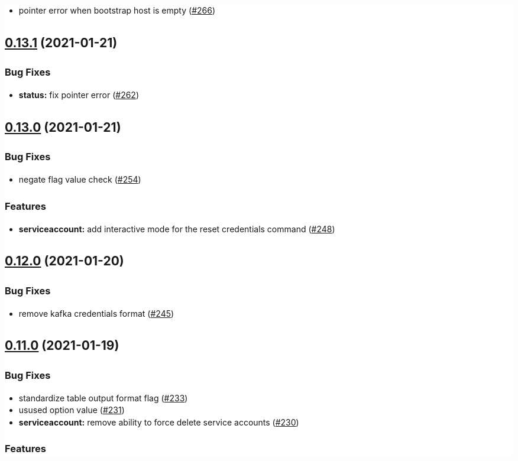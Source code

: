 * pointer error when bootstrap host is empty ([#266](https://github.com/aerogear/charmil-plugin-example/issues/266))


<a name="0.13.1"></a>
## [0.13.1](https://github.com/aerogear/charmil-plugin-example/compare/0.13.0...0.13.1) (2021-01-21)

### Bug Fixes

* **status:** fix pointer error ([#262](https://github.com/aerogear/charmil-plugin-example/issues/262))


<a name="0.13.0"></a>
## [0.13.0](https://github.com/aerogear/charmil-plugin-example/compare/0.12.0...0.13.0) (2021-01-21)

### Bug Fixes

* negate flag value check ([#254](https://github.com/aerogear/charmil-plugin-example/issues/254))

### Features

* **serviceaccount:** add interactive mode for the reset credentials command ([#248](https://github.com/aerogear/charmil-plugin-example/issues/248))


<a name="0.12.0"></a>
## [0.12.0](https://github.com/aerogear/charmil-plugin-example/compare/0.11.0...0.12.0) (2021-01-20)

### Bug Fixes

* remove kafka credentials format ([#245](https://github.com/aerogear/charmil-plugin-example/issues/245))


<a name="0.11.0"></a>
## [0.11.0](https://github.com/aerogear/charmil-plugin-example/compare/0.10.0...0.11.0) (2021-01-19)

### Bug Fixes

* standardize table output format flag ([#233](https://github.com/aerogear/charmil-plugin-example/issues/233))
* usused option value ([#231](https://github.com/aerogear/charmil-plugin-example/issues/231))
* **serviceaccount:** remove ability to force delete service accounts ([#230](https://github.com/aerogear/charmil-plugin-example/issues/230))

### Features
